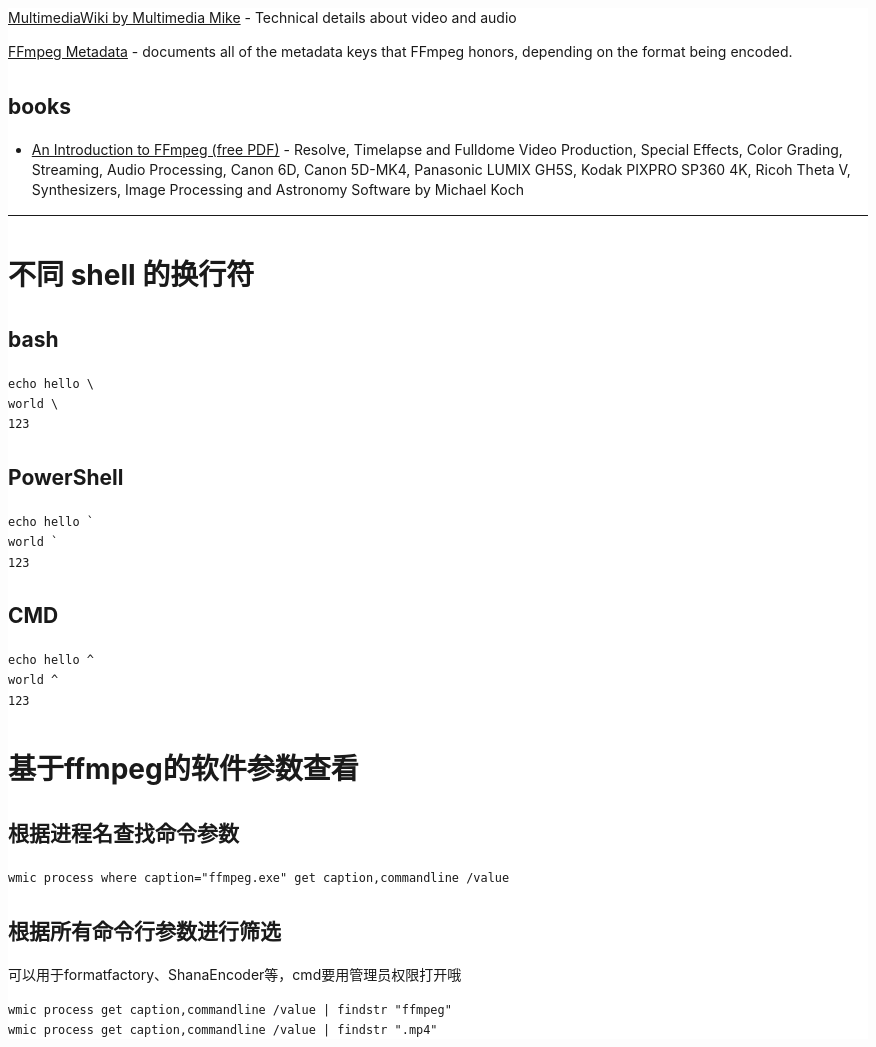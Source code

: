 [MultimediaWiki by Multimedia Mike](https://wiki.multimedia.cx/index.php/Main_Page) - Technical details about video and audio

[FFmpeg Metadata](https://wiki.multimedia.cx/index.php/FFmpeg_Metadata) - documents all of the metadata keys that FFmpeg honors, depending on the format being encoded.

## books

  + [An Introduction to FFmpeg (free PDF)](http://www.astro-electronic.de/FFmpeg_Book.pdf) - Resolve, Timelapse and Fulldome Video Production, Special Effects, Color Grading, Streaming, Audio Processing, Canon 6D, Canon 5D-MK4, Panasonic LUMIX GH5S, Kodak PIXPRO SP360 4K, Ricoh Theta V, Synthesizers, Image Processing and Astronomy Software by Michael Koch


***
# 不同 shell 的换行符
## bash
```
echo hello \
world \
123
```

## PowerShell
```
echo hello `
world `
123
```

## CMD
```
echo hello ^
world ^
123
```

# 基于ffmpeg的软件参数查看

## 根据进程名查找命令参数
```
wmic process where caption="ffmpeg.exe" get caption,commandline /value
```
## 根据所有命令行参数进行筛选
可以用于formatfactory、ShanaEncoder等，cmd要用管理员权限打开哦
```
wmic process get caption,commandline /value | findstr "ffmpeg"
wmic process get caption,commandline /value | findstr ".mp4"
```
